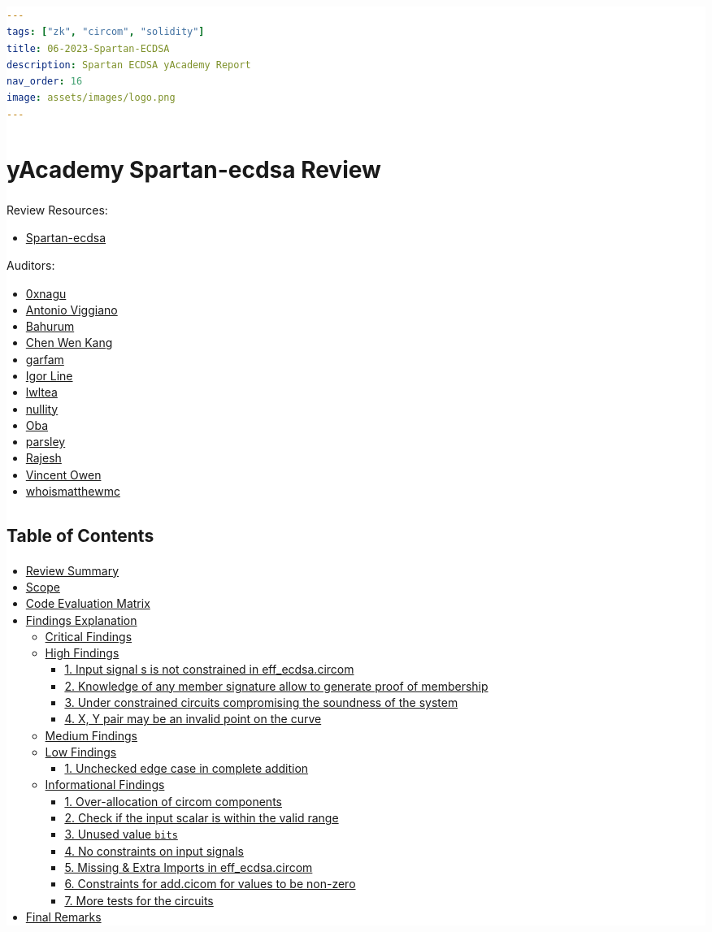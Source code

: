 ```yaml
---
tags: ["zk", "circom", "solidity"]
title: 06-2023-Spartan-ECDSA
description: Spartan ECDSA yAcademy Report
nav_order: 16
image: assets/images/logo.png
---
```


# yAcademy Spartan-ecdsa Review

Review Resources:

- [Spartan-ecdsa](https://github.com/personaelabs/spartan-ecdsa)

Auditors:

- [0xnagu](https://github.com/thogiti)
- [Antonio Viggiano](https://github.com/aviggiano)
- [Bahurum](https://github.com/bahurum)
- [Chen Wen Kang](https://github.com/cwkang1998)
- [garfam](https://github.com/gafram)
- [Igor Line](https://github.com/igorline)
- [lwltea](https://github.com/lwltea)
- [nullity](https://github.com/nullity00)
- [Oba](https://github.com/obatirou)
- [parsley](https://github.com/bbresearcher)
- [Rajesh](https://github.com/RajeshRk18)
- [Vincent Owen](https://github.com/makluganteng)
- [whoismatthewmc](https://github.com/whoismatthewmc1)

## Table of Contents

- [Review Summary](#review-summary)
- [Scope](#scope)
- [Code Evaluation Matrix](#code-evaluation-matrix)
- [Findings Explanation](#findings-explanation)
  - [Critical Findings](#critical-findings)
  - [High Findings](#high-findings)
    - [1. Input signal s is not constrained in eff_ecdsa.circom](#1-high---input-signal-s-is-not-constrained-in-eff_ecdsacircom)
    - [2. Knowledge of any member signature allow to generate proof of membership](#2-high---knowledge-of-any-member-signature-allow-to-generate-proof-of-membership)
    - [3. Under constrained circuits compromising the soundness of the system](#3-high---under-constrained-circuits-compromising-the-soundness-of-the-system)
    - [4. X, Y pair may be an invalid point on the curve](#4-high---x-y-pair-may-be-an-invalid-point-on-the-curve)
  - [Medium Findings](#medium-findings)
  - [Low Findings](#low-findings)
    - [1. Unchecked edge case in complete addition](#1-low---unchecked-edge-case-in-complete-addition)
  - [Informational Findings](#informational-findings)
    - [1. Over-allocation of circom components](#1-informational---over-allocation-of-circom-components)
    - [2. Check if the input scalar is within the valid range](#2-informational---check-if-the-input-scalar-is-within-the-valid-range)
    - [3. Unused value `bits`](#3-informational---unused-value-bits)
    - [4. No constraints on input signals](#4-informational---no-constraints-on-input-signals)
    - [5. Missing & Extra Imports in eff_ecdsa.circom](#5-informational---missing--extra-imports-in-eff_ecdsacircom)
    - [6. Constraints for add.cicom for values to be non-zero](#6-informational---constraints-for-addcicom-for-values-to-be-non-zero)
    - [7. More tests for the circuits](#7-informational---more-tests-for-the-circuits)
- [Final Remarks](#final-remarks)